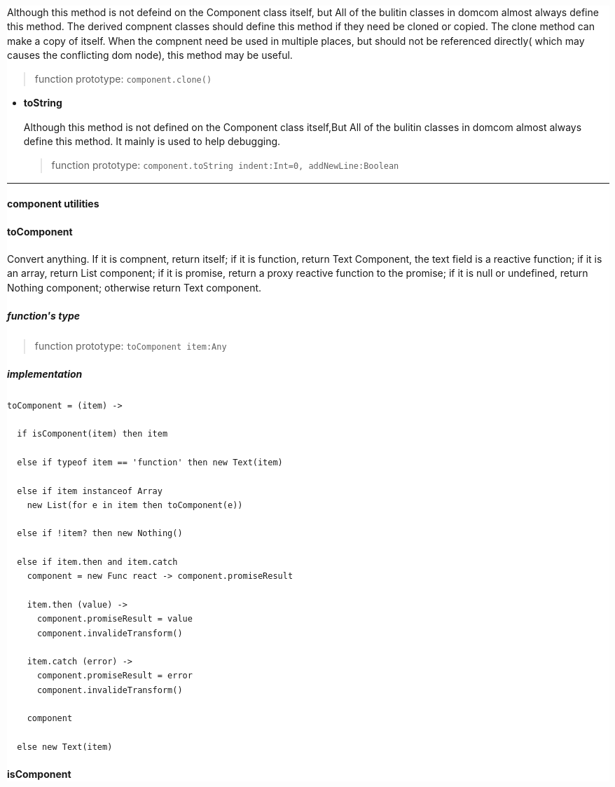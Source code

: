   Although this method is not defeind on the Component class itself, but All of the bulitin classes in domcom almost always define this method. The derived compnent classes should define this method if they need be cloned or copied. The clone method can make a copy of itself. When the compnent need be used in multiple places, but should not be referenced directly( which may causes the conflicting dom node), this method may be useful.

  > function prototype: `component.clone()`


* **toString**

  Although this method is not defined on the Component class itself,But All of the bulitin classes in domcom almost always define this method. It mainly is used to help debugging.

  >  function prototype: `component.toString indent:Int=0, addNewLine:Boolean`

***********************************************************

#### component utilities

#### toComponent

Convert anything. If it is compnent, return itself; if it is function, return Text Component, the text field is a reactive function; if it is an array, return List component; if it is  promise, return a proxy reactive function to the promise; if it is null or undefined, return Nothing component; otherwise return Text component.

##### function's type

  > function prototype: `toComponent item:Any`

##### implementation

	toComponent = (item) ->

	  if isComponent(item) then item

	  else if typeof item == 'function' then new Text(item)

	  else if item instanceof Array
	    new List(for e in item then toComponent(e))

	  else if !item? then new Nothing()

	  else if item.then and item.catch
	    component = new Func react -> component.promiseResult

	    item.then (value) ->
	      component.promiseResult = value
	      component.invalideTransform()

	    item.catch (error) ->
	      component.promiseResult = error
	      component.invalideTransform()

	    component

	  else new Text(item)

#### isComponent
